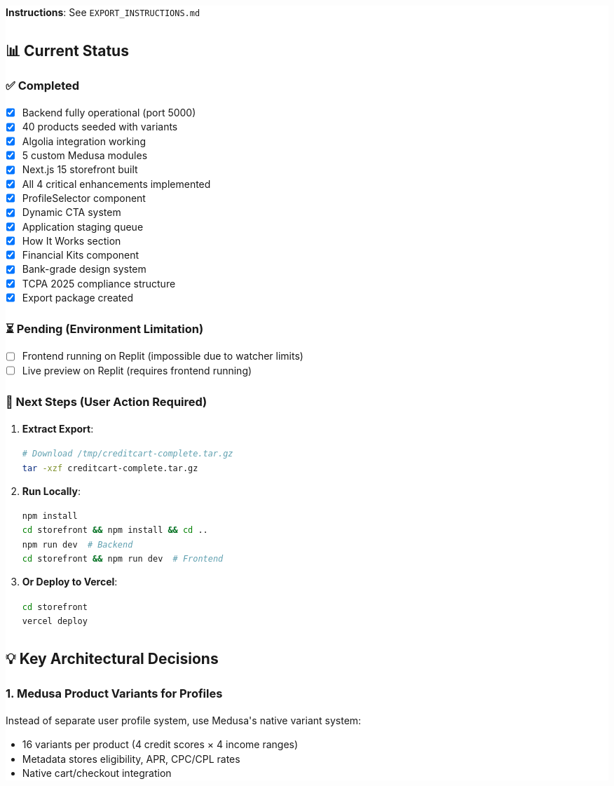 **Instructions**: See `EXPORT_INSTRUCTIONS.md`

## 📊 Current Status

### ✅ Completed
- [x] Backend fully operational (port 5000)
- [x] 40 products seeded with variants
- [x] Algolia integration working
- [x] 5 custom Medusa modules
- [x] Next.js 15 storefront built
- [x] All 4 critical enhancements implemented
- [x] ProfileSelector component
- [x] Dynamic CTA system
- [x] Application staging queue
- [x] How It Works section
- [x] Financial Kits component
- [x] Bank-grade design system
- [x] TCPA 2025 compliance structure
- [x] Export package created

### ⏳ Pending (Environment Limitation)
- [ ] Frontend running on Replit (impossible due to watcher limits)
- [ ] Live preview on Replit (requires frontend running)

### 🎯 Next Steps (User Action Required)

1. **Extract Export**:
   ```bash
   # Download /tmp/creditcart-complete.tar.gz
   tar -xzf creditcart-complete.tar.gz
   ```

2. **Run Locally**:
   ```bash
   npm install
   cd storefront && npm install && cd ..
   npm run dev  # Backend
   cd storefront && npm run dev  # Frontend
   ```

3. **Or Deploy to Vercel**:
   ```bash
   cd storefront
   vercel deploy
   ```

## 💡 Key Architectural Decisions

### 1. Medusa Product Variants for Profiles
Instead of separate user profile system, use Medusa's native variant system:
- 16 variants per product (4 credit scores × 4 income ranges)
- Metadata stores eligibility, APR, CPC/CPL rates
- Native cart/checkout integration
